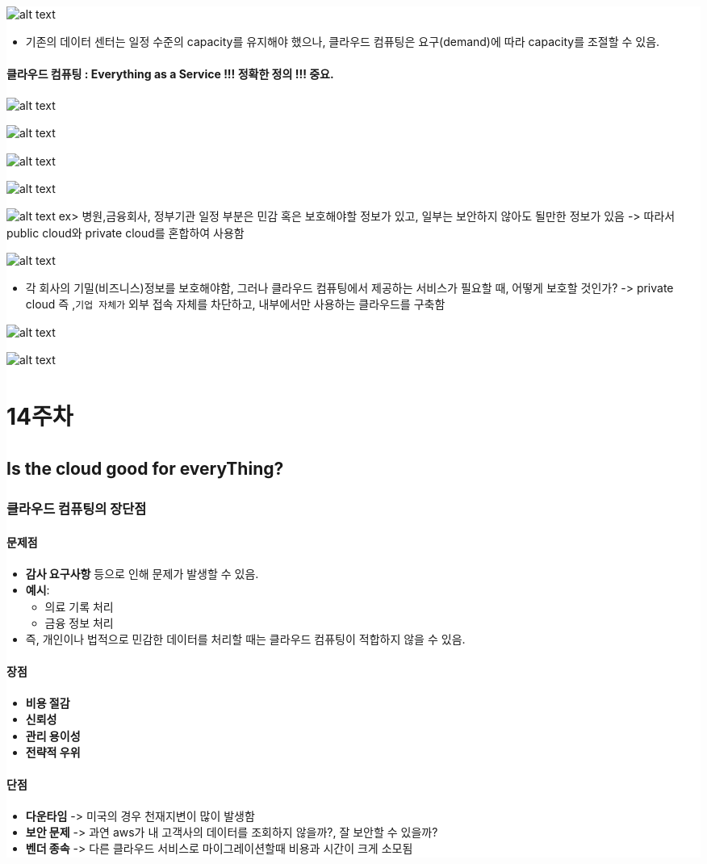 ![alt text](이미지/image-116.png)
- 기존의 데이터 센터는 일정 수준의 capacity를 유지해야 했으나, 클라우드 컴퓨팅은 요구(demand)에 따라 capacity를 조절할 수 있음.

#### 클라우드 컴퓨팅 : Everything as a Service !!! 정확한 정의 !!! 중요.
![alt text](이미지/image-117.png)


![alt text](이미지/image-118.png)

![alt text](이미지/image-119.png)

![alt text](이미지/image-120.png)

![alt text](이미지/image-123.png)
ex> 병원,금융회사, 정부기관 일정 부분은 민감 혹은 보호해야할 정보가 있고, 일부는 보안하지 않아도 될만한 정보가 있음 -> 따라서 public cloud와 private cloud를 혼합하여 사용함

![alt text](이미지/image-124.png)
- 각 회사의 기밀(비즈니스)정보를 보호해야함, 그러나 클라우드 컴퓨팅에서 제공하는 서비스가 필요할 때, 어떻게 보호할 것인가? -> private cloud 즉 ,`기업 자체가` 외부 접속 자체를 차단하고, 내부에서만 사용하는 클라우드를 구축함


![alt text](이미지/image-125.png)

![alt text](이미지/image-126.png)


# 14주차
## Is the cloud good for everyThing?
### 클라우드 컴퓨팅의 장단점

#### 문제점
- **감사 요구사항** 등으로 인해 문제가 발생할 수 있음.
- **예시**:
  - 의료 기록 처리
  - 금융 정보 처리
- 즉, 개인이나 법적으로 민감한 데이터를 처리할 때는 클라우드 컴퓨팅이 적합하지 않을 수 있음.
#### 장점
- **비용 절감**
- **신뢰성**
- **관리 용이성**
- **전략적 우위**

#### 단점
- **다운타임** -> 미국의 경우 천재지변이 많이 발생함
- **보안 문제** -> 과연 aws가 내 고객사의 데이터를 조회하지 않을까?, 잘 보안할 수 있을까?
- **벤더 종속** -> 다른 클라우드 서비스로 마이그레이션할때 비용과 시간이 크게 소모됨
